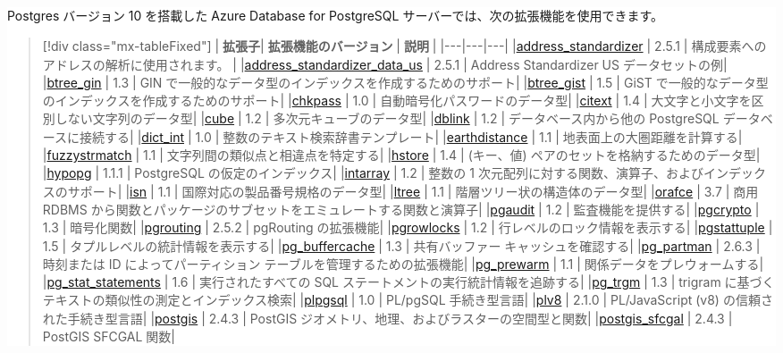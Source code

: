 Postgres バージョン 10 を搭載した Azure Database for PostgreSQL サーバーでは、次の拡張機能を使用できます。

> [!div class="mx-tableFixed"]
> | **拡張子**| **拡張機能のバージョン** | **説明** |
> |---|---|---|
> |[address_standardizer](http://postgis.net/docs/Address_Standardizer.html)         | 2.5.1           | 構成要素へのアドレスの解析に使用されます。 |
> |[address_standardizer_data_us](http://postgis.net/docs/Address_Standardizer.html) | 2.5.1           | Address Standardizer US データセットの例|
> |[btree_gin](https://www.postgresql.org/docs/10/btree-gin.html)                    | 1.3             | GIN で一般的なデータ型のインデックスを作成するためのサポート|
> |[btree_gist](https://www.postgresql.org/docs/10/btree-gist.html)                   | 1.5             | GiST で一般的なデータ型のインデックスを作成するためのサポート|
> |[chkpass](https://www.postgresql.org/docs/10/chkpass.html)                       | 1.0             | 自動暗号化パスワードのデータ型|
> |[citext](https://www.postgresql.org/docs/10/citext.html)                       | 1.4             | 大文字と小文字を区別しない文字列のデータ型|
> |[cube](https://www.postgresql.org/docs/10/cube.html)                         | 1.2             | 多次元キューブのデータ型|
> |[dblink](https://www.postgresql.org/docs/10/dblink.html)                       | 1.2             | データベース内から他の PostgreSQL データベースに接続する|
> |[dict_int](https://www.postgresql.org/docs/10/dict-int.html)                     | 1.0             | 整数のテキスト検索辞書テンプレート|
> |[earthdistance](https://www.postgresql.org/docs/10/earthdistance.html)                | 1.1             | 地表面上の大圏距離を計算する|
> |[fuzzystrmatch](https://www.postgresql.org/docs/10/fuzzystrmatch.html)                | 1.1             | 文字列間の類似点と相違点を特定する|
> |[hstore](https://www.postgresql.org/docs/10/hstore.html)                       | 1.4             | (キー、値) ペアのセットを格納するためのデータ型|
> |[hypopg](https://hypopg.readthedocs.io/en/latest/)                       | 1.1.1           | PostgreSQL の仮定のインデックス|
> |[intarray](https://www.postgresql.org/docs/10/intarray.html)                     | 1.2             | 整数の 1 次元配列に対する関数、演算子、およびインデックスのサポート|
> |[isn](https://www.postgresql.org/docs/10/isn.html)                          | 1.1             | 国際対応の製品番号規格のデータ型|
> |[ltree](https://www.postgresql.org/docs/10/ltree.html)                        | 1.1             | 階層ツリー状の構造体のデータ型|
> |[orafce](https://github.com/orafce/orafce)                       | 3.7             | 商用 RDBMS から関数とパッケージのサブセットをエミュレートする関数と演算子|
> |[pgaudit](https://www.pgaudit.org/)                     | 1.2             | 監査機能を提供する|
> |[pgcrypto](https://www.postgresql.org/docs/10/pgcrypto.html)                     | 1.3             | 暗号化関数|
> |[pgrouting](https://pgrouting.org/)                    | 2.5.2           | pgRouting の拡張機能|
> |[pgrowlocks](https://www.postgresql.org/docs/10/pgrowlocks.html)                   | 1.2             | 行レベルのロック情報を表示する|
> |[pgstattuple](https://www.postgresql.org/docs/10/pgstattuple.html)                  | 1.5             | タプルレベルの統計情報を表示する|
> |[pg_buffercache](https://www.postgresql.org/docs/10/pgbuffercache.html)               | 1.3             | 共有バッファー キャッシュを確認する|
> |[pg_partman](https://github.com/pgpartman/pg_partman)                   | 2.6.3           | 時刻または ID によってパーティション テーブルを管理するための拡張機能|
> |[pg_prewarm](https://www.postgresql.org/docs/10/pgprewarm.html)                   | 1.1             | 関係データをプレウォームする|
> |[pg_stat_statements](https://www.postgresql.org/docs/10/pgstatstatements.html)           | 1.6             | 実行されたすべての SQL ステートメントの実行統計情報を追跡する|
> |[pg_trgm](https://www.postgresql.org/docs/10/pgtrgm.html)                      | 1.3             | trigram に基づくテキストの類似性の測定とインデックス検索|
> |[plpgsql](https://www.postgresql.org/docs/10/plpgsql.html)                      | 1.0             | PL/pgSQL 手続き型言語|
> |[plv8](https://plv8.github.io/)                         | 2.1.0          | PL/JavaScript (v8) の信頼された手続き型言語|
> |[postgis](https://www.postgis.net/)                      | 2.4.3           | PostGIS ジオメトリ、地理、およびラスターの空間型と関数|
> |[postgis_sfcgal](https://www.postgis.net/)               | 2.4.3           | PostGIS SFCGAL 関数|